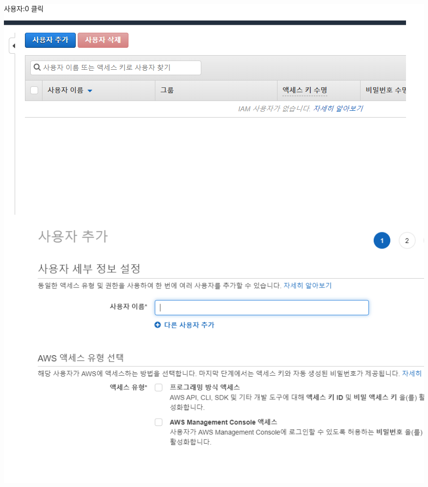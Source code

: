 사용자:0 클릭



![1574839228806](DEPLOY.assets/1574839228806.png)

![1574839241790](DEPLOY.assets/1574839241790.png)
